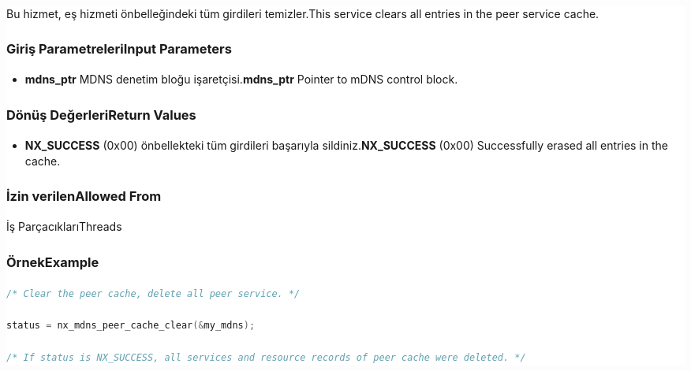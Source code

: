 <span data-ttu-id="36d7e-453">Bu hizmet, eş hizmeti önbelleğindeki tüm girdileri temizler.</span><span class="sxs-lookup"><span data-stu-id="36d7e-453">This service clears all entries in the peer service cache.</span></span>

### <a name="input-parameters"></a><span data-ttu-id="36d7e-454">Giriş Parametreleri</span><span class="sxs-lookup"><span data-stu-id="36d7e-454">Input Parameters</span></span>

- <span data-ttu-id="36d7e-455">**mdns_ptr** MDNS denetim bloğu işaretçisi.</span><span class="sxs-lookup"><span data-stu-id="36d7e-455">**mdns_ptr** Pointer to mDNS control block.</span></span>

### <a name="return-values"></a><span data-ttu-id="36d7e-456">Dönüş Değerleri</span><span class="sxs-lookup"><span data-stu-id="36d7e-456">Return Values</span></span>

- <span data-ttu-id="36d7e-457">**NX_SUCCESS** (0x00) önbellekteki tüm girdileri başarıyla sildiniz.</span><span class="sxs-lookup"><span data-stu-id="36d7e-457">**NX_SUCCESS** (0x00) Successfully erased all entries in the cache.</span></span>

### <a name="allowed-from"></a><span data-ttu-id="36d7e-458">İzin verilen</span><span class="sxs-lookup"><span data-stu-id="36d7e-458">Allowed From</span></span>

<span data-ttu-id="36d7e-459">İş Parçacıkları</span><span class="sxs-lookup"><span data-stu-id="36d7e-459">Threads</span></span>

### <a name="example"></a><span data-ttu-id="36d7e-460">Örnek</span><span class="sxs-lookup"><span data-stu-id="36d7e-460">Example</span></span>

```C
/* Clear the peer cache, delete all peer service. */

status = nx_mdns_peer_cache_clear(&my_mdns);

/* If status is NX_SUCCESS, all services and resource records of peer cache were deleted. */
```
